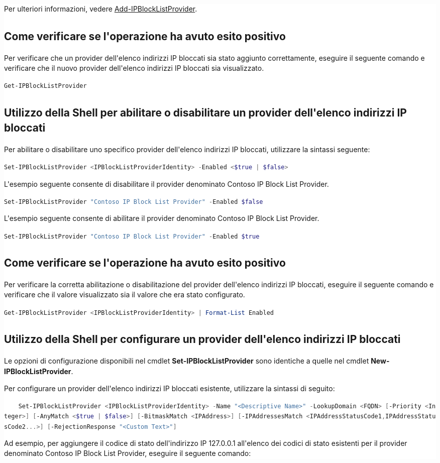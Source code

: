 

Per ulteriori informazioni, vedere [Add-IPBlockListProvider](https://technet.microsoft.com/it-it/library/bb124358\(v=exchg.150\)).

## Come verificare se l'operazione ha avuto esito positivo

Per verificare che un provider dell'elenco indirizzi IP bloccati sia stato aggiunto correttamente, eseguire il seguente comando e verificare che il nuovo provider dell'elenco indirizzi IP bloccati sia visualizzato.

```powershell
Get-IPBlockListProvider
```

## Utilizzo della Shell per abilitare o disabilitare un provider dell'elenco indirizzi IP bloccati

Per abilitare o disabilitare uno specifico provider dell'elenco indirizzi IP bloccati, utilizzare la sintassi seguente:

```powershell
Set-IPBlockListProvider <IPBlockListProviderIdentity> -Enabled <$true | $false>
```

L'esempio seguente consente di disabilitare il provider denominato Contoso IP Block List Provider.

```powershell
Set-IPBlockListProvider "Contoso IP Block List Provider" -Enabled $false
```

L'esempio seguente consente di abilitare il provider denominato Contoso IP Block List Provider.

```powershell
Set-IPBlockListProvider "Contoso IP Block List Provider" -Enabled $true
```

## Come verificare se l'operazione ha avuto esito positivo

Per verificare la corretta abilitazione o disabilitazione del provider dell'elenco indirizzi IP bloccati, eseguire il seguente comando e verificare che il valore visualizzato sia il valore che era stato configurato.

```powershell
Get-IPBlockListProvider <IPBlockListProviderIdentity> | Format-List Enabled
```

## Utilizzo della Shell per configurare un provider dell'elenco indirizzi IP bloccati

Le opzioni di configurazione disponibili nel cmdlet **Set-IPBlockListProvider** sono identiche a quelle nel cmdlet **New-IPBlockListProvider**.

Per configurare un provider dell'elenco indirizzi IP bloccati esistente, utilizzare la sintassi di seguito:
```powershell
    Set-IPBlockListProvider <IPBlockListProviderIdentity> -Name "<Descriptive Name>" -LookupDomain <FQDN> [-Priority <Integer>] [-AnyMatch <$true | $false>] [-BitmaskMatch <IPAddress>] [-IPAddressesMatch <IPAddressStatusCode1,IPAddressStatusCode2...>] [-RejectionResponse "<Custom Text>"]
```
Ad esempio, per aggiungere il codice di stato dell'indirizzo IP 127.0.0.1 all'elenco dei codici di stato esistenti per il provider denominato Contoso IP Block List Provider, eseguire il seguente comando:
